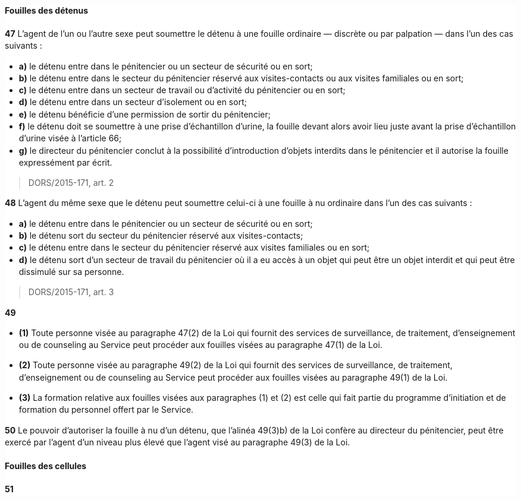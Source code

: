 


#### Fouilles des détenus


**47** L’agent de l’un ou l’autre sexe peut soumettre le détenu à une fouille ordinaire — discrète ou par palpation — dans l’un des cas suivants :
- **a)** le détenu entre dans le pénitencier ou un secteur de sécurité ou en sort;
- **b)** le détenu entre dans le secteur du pénitencier réservé aux visites-contacts ou aux visites familiales ou en sort;
- **c)** le détenu entre dans un secteur de travail ou d’activité du pénitencier ou en sort;
- **d)** le détenu entre dans un secteur d’isolement ou en sort;
- **e)** le détenu bénéficie d’une permission de sortir du pénitencier;
- **f)** le détenu doit se soumettre à une prise d’échantillon d’urine, la fouille devant alors avoir lieu juste avant la prise d’échantillon d’urine visée à l’article 66;
- **g)** le directeur du pénitencier conclut à la possibilité d’introduction d’objets interdits dans le pénitencier et il autorise la fouille expressément par écrit.
> DORS/2015-171, art. 2




**48** L’agent du même sexe que le détenu peut soumettre celui-ci à une fouille à nu ordinaire dans l’un des cas suivants :
- **a)** le détenu entre dans le pénitencier ou un secteur de sécurité ou en sort;
- **b)** le détenu sort du secteur du pénitencier réservé aux visites-contacts;
- **c)** le détenu entre dans le secteur du pénitencier réservé aux visites familiales ou en sort;
- **d)** le détenu sort d’un secteur de travail du pénitencier où il a eu accès à un objet qui peut être un objet interdit et qui peut être dissimulé sur sa personne.
> DORS/2015-171, art. 3




**49** 

- **(1)** Toute personne visée au paragraphe 47(2) de la Loi qui fournit des services de surveillance, de traitement, d’enseignement ou de counseling au Service peut procéder aux fouilles visées au paragraphe 47(1) de la Loi.

- **(2)** Toute personne visée au paragraphe 49(2) de la Loi qui fournit des services de surveillance, de traitement, d’enseignement ou de counseling au Service peut procéder aux fouilles visées au paragraphe 49(1) de la Loi.

- **(3)** La formation relative aux fouilles visées aux paragraphes (1) et (2) est celle qui fait partie du programme d’initiation et de formation du personnel offert par le Service.



**50** Le pouvoir d’autoriser la fouille à nu d’un détenu, que l’alinéa 49(3)b) de la Loi confère au directeur du pénitencier, peut être exercé par l’agent d’un niveau plus élevé que l’agent visé au paragraphe 49(3) de la Loi.




#### Fouilles des cellules


**51** 
